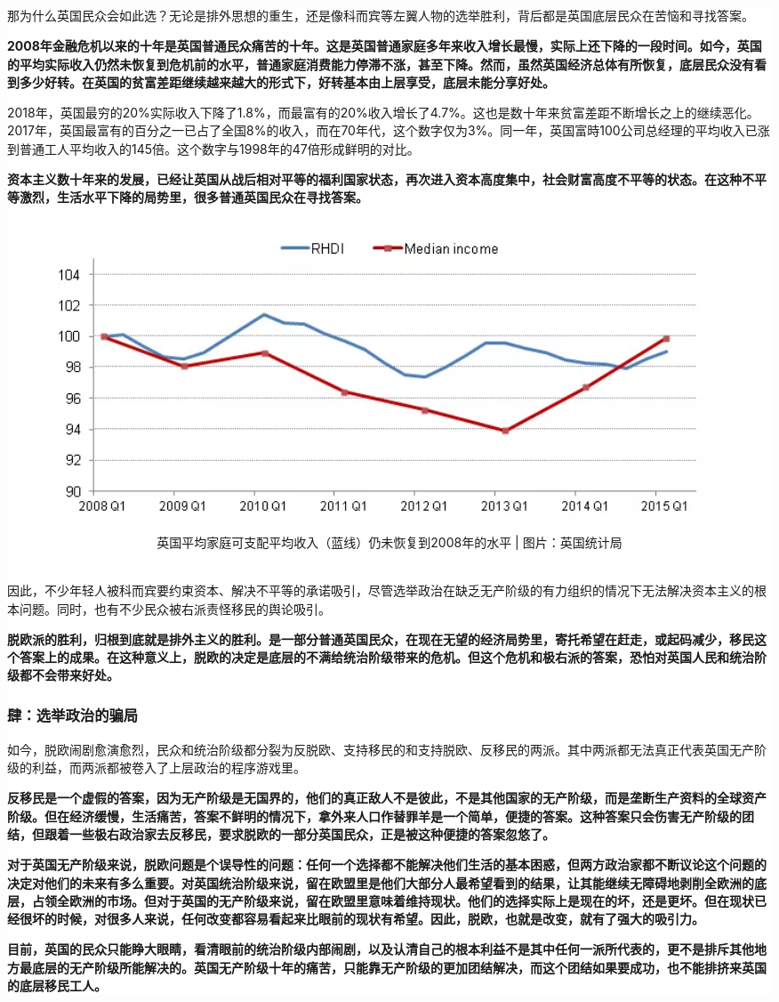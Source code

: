 那为什么英国民众会如此选？无论是排外思想的重生，还是像科而宾等左翼人物的选举胜利，背后都是英国底层民众在苦恼和寻找答案。

**2008年金融危机以来的十年是英国普通民众痛苦的十年。这是英国普通家庭多年来收入增长最慢，实际上还下降的一段时间。如今，英国的平均实际收入仍然未恢复到危机前的水平，普通家庭消费能力停滞不涨，甚至下降。然而，虽然英国经济总体有所恢复，底层民众没有看到多少好转。在英国的贫富差距继续越来越大的形式下，好转基本由上层享受，底层未能分享好处。**

2018年，英国最穷的20%实际收入下降了1.8%，而最富有的20%收入增长了4.7%。这也是数十年来贫富差距不断增长之上的继续恶化。2017年，英国最富有的百分之一已占了全国8%的收入，而在70年代，这个数字仅为3%。同一年，英国富時100公司总经理的平均收入已涨到普通工人平均收入的145倍。这个数字与1998年的47倍形成鲜明的对比。

**资本主义数十年来的发展，已经让英国从战后相对平等的福利国家状态，再次进入资本高度集中，社会财富高度不平等的状态。在这种不平等激烈，生活水平下降的局势里，很多普通英国民众在寻找答案。**

<div style="text-align:center"><img src="/images/090508.webp" width="90%"><br>英国平均家庭可支配平均收入（蓝线）仍未恢复到2008年的水平 | 图片：英国统计局</div><br>

因此，不少年轻人被科而宾要约束资本、解决不平等的承诺吸引，尽管选举政治在缺乏无产阶级的有力组织的情况下无法解决资本主义的根本问题。同时，也有不少民众被右派责怪移民的舆论吸引。

**脱欧派的胜利，归根到底就是排外主义的胜利。是一部分普通英国民众，在现在无望的经济局势里，寄托希望在赶走，或起码减少，移民这个答案上的成果。在这种意义上，脱欧的决定是底层的不满给统治阶级带来的危机。但这个危机和极右派的答案，恐怕对英国人民和统治阶级都不会带来好处。**

<h3>肆：选举政治的骗局</h3>

如今，脱欧闹剧愈演愈烈，民众和统治阶级都分裂为反脱欧、支持移民的和支持脱欧、反移民的两派。其中两派都无法真正代表英国无产阶级的利益，而两派都被卷入了上层政治的程序游戏里。

**反移民是一个虚假的答案，因为无产阶级是无国界的，他们的真正敌人不是彼此，不是其他国家的无产阶级，而是垄断生产资料的全球资产阶级。但在经济缓慢，生活痛苦，答案不鲜明的情况下，拿外来人口作替罪羊是一个简单，便捷的答案。这种答案只会伤害无产阶级的团结，但跟着一些极右政治家去反移民，要求脱欧的一部分英国民众，正是被这种便捷的答案忽悠了。**

**对于英国无产阶级来说，脱欧问题是个误导性的问题：任何一个选择都不能解决他们生活的基本困惑，但两方政治家都不断议论这个问题的决定对他们的未来有多么重要。对英国统治阶级来说，留在欧盟里是他们大部分人最希望看到的结果，让其能继续无障碍地剥削全欧洲的底层，占领全欧洲的市场。但对于英国的无产阶级来说，留在欧盟里意味着维持现状。他们的选择实际上是现在的坏，还是更坏。但在现状已经很坏的时候，对很多人来说，任何改变都容易看起来比眼前的现状有希望。因此，脱欧，也就是改变，就有了强大的吸引力。**

**目前，英国的民众只能睁大眼睛，看清眼前的统治阶级内部闹剧，以及认清自己的根本利益不是其中任何一派所代表的，更不是排斥其他地方最底层的无产阶级所能解决的。英国无产阶级十年的痛苦，只能靠无产阶级的更加团结解决，而这个团结如果要成功，也不能排挤来英国的底层移民工人。**
